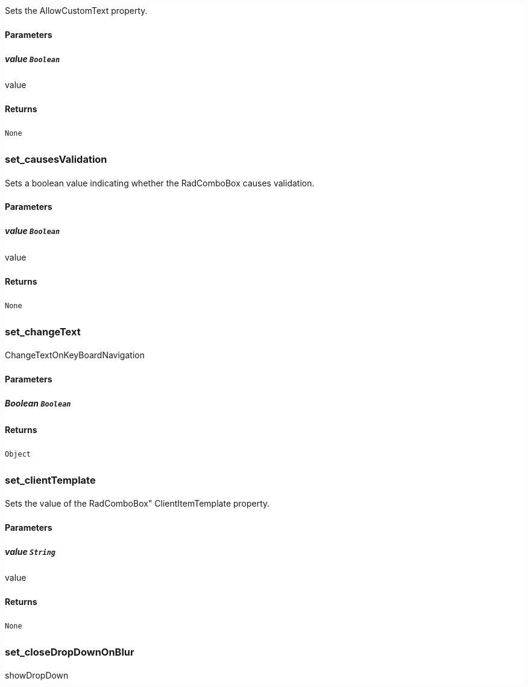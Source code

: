 Sets the AllowCustomText property.

#### Parameters

##### value `Boolean`

value

#### Returns

`None` 

### set_causesValidation

Sets a boolean value indicating whether the RadComboBox causes validation.

#### Parameters

##### value `Boolean`

value

#### Returns

`None` 

### set_changeText

ChangeTextOnKeyBoardNavigation

#### Parameters

##### Boolean `Boolean`

#### Returns

`Object` 

### set_clientTemplate

Sets the value of the RadComboBox" ClientItemTemplate property.

#### Parameters

##### value `String`

value

#### Returns

`None` 

### set_closeDropDownOnBlur

showDropDown
